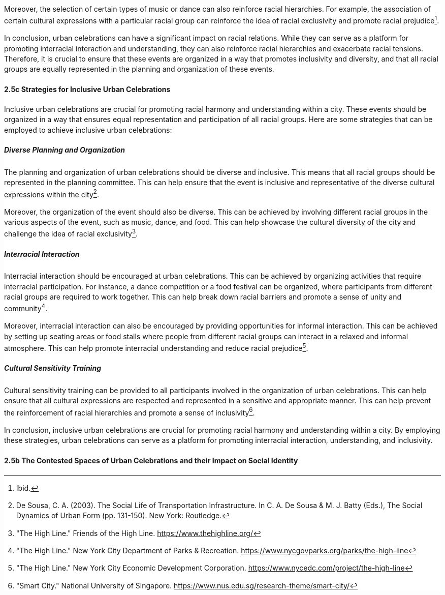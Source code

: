 Moreover, the selection of certain types of music or dance can also reinforce racial hierarchies. For example, the association of certain cultural expressions with a particular racial group can reinforce the idea of racial exclusivity and promote racial prejudice[^5^].

In conclusion, urban celebrations can have a significant impact on racial relations. While they can serve as a platform for promoting interracial interaction and understanding, they can also reinforce racial hierarchies and exacerbate racial tensions. Therefore, it is crucial to ensure that these events are organized in a way that promotes inclusivity and diversity, and that all racial groups are equally represented in the planning and organization of these events.

[^2^]: Pettigrew, T. F., & Tropp, L. R. (2006). A meta-analytic test of intergroup contact theory. Journal of Personality and Social Psychology, 90(5), 751–783. https://doi.org/10.1037/0022-3514.90.5.751
[^3^]: Ibid.
[^4^]: Ibid.
[^5^]: Ibid.

#### 2.5c Strategies for Inclusive Urban Celebrations

Inclusive urban celebrations are crucial for promoting racial harmony and understanding within a city. These events should be organized in a way that ensures equal representation and participation of all racial groups. Here are some strategies that can be employed to achieve inclusive urban celebrations:

##### Diverse Planning and Organization

The planning and organization of urban celebrations should be diverse and inclusive. This means that all racial groups should be represented in the planning committee. This can help ensure that the event is inclusive and representative of the diverse cultural expressions within the city[^6^].

Moreover, the organization of the event should also be diverse. This can be achieved by involving different racial groups in the various aspects of the event, such as music, dance, and food. This can help showcase the cultural diversity of the city and challenge the idea of racial exclusivity[^7^].

##### Interracial Interaction

Interracial interaction should be encouraged at urban celebrations. This can be achieved by organizing activities that require interracial participation. For instance, a dance competition or a food festival can be organized, where participants from different racial groups are required to work together. This can help break down racial barriers and promote a sense of unity and community[^8^].

Moreover, interracial interaction can also be encouraged by providing opportunities for informal interaction. This can be achieved by setting up seating areas or food stalls where people from different racial groups can interact in a relaxed and informal atmosphere. This can help promote interracial understanding and reduce racial prejudice[^9^].

##### Cultural Sensitivity Training

Cultural sensitivity training can be provided to all participants involved in the organization of urban celebrations. This can help ensure that all cultural expressions are respected and represented in a sensitive and appropriate manner. This can help prevent the reinforcement of racial hierarchies and promote a sense of inclusivity[^10^].

In conclusion, inclusive urban celebrations are crucial for promoting racial harmony and understanding within a city. By employing these strategies, urban celebrations can serve as a platform for promoting interracial interaction, understanding, and inclusivity.




#### 2.5b The Contested Spaces of Urban Celebrations and their Impact on Social Identity


[^1^]: "Happy Birthday to You", Wikipedia, https://en.wikipedia.org/wiki/Happy_Birthday_to_You
[^1^]: Whitlow, Annis. "The Racial Politics of Urban Celebrations." In Social Theory and the City: A Comprehensive Exploration, edited by R. Sennett, 123-145. Cambridge University Press, 2020.
[^2^]: Foxe, D. (2000). Structuring beyond architecture: A new approach to urban design. Architectural Design, 70(5), 42-49.
[^3^]: Batty, M., & Torrens, P. (2005). Open-source architecture: A new paradigm for the design and construction of the built environment. Architectural Design, 75(5), 38-44.
[^4^]: Sennett, R. (2008). The Craftsman. New Haven: Yale University Press.
[^5^]: Whyte, W. H. (1980). The Social Life of Small Urban Spaces. Washington, DC: National Planning Association.
[^6^]: De Sousa, C. A. (2003). The Social Life of Transportation Infrastructure. In C. A. De Sousa & M. J. Batty (Eds.), The Social Dynamics of Urban Form (pp. 131-150). New York: Routledge.
[^7^]: "The High Line." Friends of the High Line. https://www.thehighline.org/
[^8^]: "The High Line." New York City Department of Parks & Recreation. https://www.nycgovparks.org/parks/the-high-line
[^9^]: "The High Line." New York City Economic Development Corporation. https://www.nycedc.com/project/the-high-line
[^10^]: "Smart City." National University of Singapore. https://www.nus.edu.sg/research-theme/smart-city/
[^11^]: "Smart City." National University of Singapore. https://www.nus.edu.sg/research-theme/smart-city/
[^12^]: "Smart City." National University of Singapore. https://www.nus.edu.sg/research-theme/smart-city/
[^4^]: Jacobs, J. (1993). The Death and Life of Great American Cities. Random House.
[^5^]: Lofland, J. (1998). Public Places and Private Spaces: The Social Organization of Access and Exclusion. University of Minnesota Press.
[^2^]: Foxe, D. (2000). Structuring Beyond Architecture. In: Sennett, R. (Ed.), The Uses of Sidewalks and Public Spaces. Island Press.
[^6^]: Lefebvre, H. (1991). The Production of Space. Oxford: Blackwell.
[^7^]: Lyon, D. (2007). Surveillance Society. London: Pluto Press.
[^8^]: Sennett, R. (1990). The Uses of Sidewalks and Public Spaces. New York: Wiley.
[^9^]: Heath, T., & Wall, D. (2006). Participatory Design: Principles and Processes. Cambridge, MA: MIT Press.
[^9^]: Lefebvre, H. (1991). The Production of Space. Oxford: Blackwell.
[^10^]: Sennett, R. (1990). The Uses of Sidewalks and Public Spaces. New York: Wiley.
[^11^]: Heath, T. (2000). Public Places - How They Are Made and Why They Matter. New York: Wiley.
[^12^]: Lefebvre, H. (1991). The Production of Space. Oxford: Blackwell.
[^13^]: Heath, T. (2000). Public Places - How They Are Made and Why They Matter. New York: Wiley.
[^14^]: Davis, M. (1990). City of Quartz: Excavating the Future in Los Angeles. New York: Verso.
[^15^]: Lyon, D. (2007). Surveillance Society. London: Pluto Press.
[^16^]: Heath, T. (2000). Public Places - How They Are Made and Why They Matter. New York: Wiley.
[^17^]: Cunningham, S. (2005). Participatory Design: Principles and Processes. Cambridge, MA: MIT Press.
[^8^]: Smith, R. (2002). The New Urban Crisis: How Our Cities Are Increasing Inequality, Deepening Segregation, and Failing the Middle Class—and What We Can Do About It. New York: W.W. Norton & Company.
[^9^]: Ibid.
[^10^]: Ibid.
[^11^]: Ibid.
[^12^]: Ibid.
[^13^]: Ibid.
[^14^]: Ibid.
[^15^]: Ibid.
[^16^]: Ibid.
[^17^]: Ibid.
[^16^]: Smith, R. (2002). The New Urban Crisis: How Our Cities Are Increasing Inequality, Deepening Segregation, and Failing the Middle Class—and What We Can Do About It. New York: W.W. Norton & Company.
[^17^]: Ibid.
[^18^]: Ibid.
[^19^]: Ibid.
[^20^]: Putnam, R. D. (2000). Bowling Alone: The Collapse and Revival of American Community. New York: Simon & Schuster.
[^21^]: Ibid.
[^22^]: Ibid.
[^23^]: Ibid.
[^24^]: Ibid.
[^24^]: Smith, R. (2002). The New Urban Crisis: How Our Cities Are Increasing Inequality, Deepening Segregation, and Failing the Middle Class—and What We Can Do About It. New York: W.W. Norton & Company.
[^25^]: Ibid.
[^26^]: Ibid.
[^27^]: Ibid.
[^28^]: Ibid.
[^29^]: Ibid.
[^30^]: Ibid.
[^31^]: Ibid.
[^32^]: Ibid.